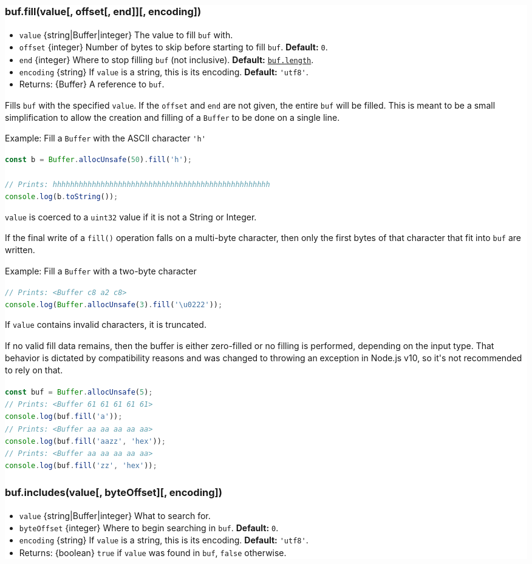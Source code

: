 ### buf.fill(value[, offset[, end]][, encoding])


* `value` {string|Buffer|integer} The value to fill `buf` with.
* `offset` {integer} Number of bytes to skip before starting to fill `buf`. **Default:** `0`.
* `end` {integer} Where to stop filling `buf` (not inclusive). **Default:** [`buf.length`].
* `encoding` {string} If `value` is a string, this is its encoding.
  **Default:** `'utf8'`.
* Returns: {Buffer} A reference to `buf`.

Fills `buf` with the specified `value`. If the `offset` and `end` are not given,
the entire `buf` will be filled. This is meant to be a small simplification to
allow the creation and filling of a `Buffer` to be done on a single line.

Example: Fill a `Buffer` with the ASCII character `'h'`

```js
const b = Buffer.allocUnsafe(50).fill('h');

// Prints: hhhhhhhhhhhhhhhhhhhhhhhhhhhhhhhhhhhhhhhhhhhhhhhhhh
console.log(b.toString());
```

`value` is coerced to a `uint32` value if it is not a String or Integer.

If the final write of a `fill()` operation falls on a multi-byte character,
then only the first bytes of that character that fit into `buf` are written.

Example: Fill a `Buffer` with a two-byte character

```js
// Prints: <Buffer c8 a2 c8>
console.log(Buffer.allocUnsafe(3).fill('\u0222'));
```

If `value` contains invalid characters, it is truncated.

If no valid fill data remains, then the buffer is either zero-filled or no
filling is performed, depending on the input type. That behavior is dictated by
compatibility reasons and was changed to throwing an exception in Node.js v10,
so it's not recommended to rely on that.

```js
const buf = Buffer.allocUnsafe(5);
// Prints: <Buffer 61 61 61 61 61>
console.log(buf.fill('a'));
// Prints: <Buffer aa aa aa aa aa>
console.log(buf.fill('aazz', 'hex'));
// Prints: <Buffer aa aa aa aa aa>
console.log(buf.fill('zz', 'hex'));
```

### buf.includes(value[, byteOffset][, encoding])


* `value` {string|Buffer|integer} What to search for.
* `byteOffset` {integer} Where to begin searching in `buf`. **Default:** `0`.
* `encoding` {string} If `value` is a string, this is its encoding.
  **Default:** `'utf8'`.
* Returns: {boolean} `true` if `value` was found in `buf`, `false` otherwise.


[`ArrayBuffer#slice()`]: https://developer.mozilla.org/en-US/docs/Web/JavaScript/Reference/Global_Objects/ArrayBuffer/slice
[`ArrayBuffer`]: https://developer.mozilla.org/en-US/docs/Web/JavaScript/Reference/Global_Objects/ArrayBuffer
[`Buffer.alloc()`]: #buffer_class_method_buffer_alloc_size_fill_encoding
[`Buffer.allocUnsafe()`]: #buffer_class_method_buffer_allocunsafe_size
[`Buffer.allocUnsafeSlow()`]: #buffer_class_method_buffer_allocunsafeslow_size
[`Buffer.from(array)`]: #buffer_class_method_buffer_from_array
[`Buffer.from(arrayBuffer)`]: #buffer_class_method_buffer_from_arraybuffer_byteoffset_length
[`Buffer.from(buffer)`]: #buffer_class_method_buffer_from_buffer
[`Buffer.from(string)`]: #buffer_class_method_buffer_from_string_encoding
[`Buffer.poolSize`]: #buffer_class_property_buffer_poolsize
[`DataView`]: https://developer.mozilla.org/en-US/docs/Web/JavaScript/Reference/Global_Objects/DataView
[`JSON.stringify()`]: https://developer.mozilla.org/en-US/docs/Web/JavaScript/Reference/Global_Objects/JSON/stringify
[`RangeError`]: errors.html#errors_class_rangeerror
[`SharedArrayBuffer`]: https://developer.mozilla.org/en-US/docs/Web/JavaScript/Reference/Global_Objects/SharedArrayBuffer
[`String#indexOf()`]: https://developer.mozilla.org/en-US/docs/Web/JavaScript/Reference/Global_Objects/String/indexOf
[`String#lastIndexOf()`]: https://developer.mozilla.org/en-US/docs/Web/JavaScript/Reference/Global_Objects/String/lastIndexOf
[`String.prototype.length`]: https://developer.mozilla.org/en-US/docs/Web/JavaScript/Reference/Global_Objects/String/length
[`TypedArray.from()`]: https://developer.mozilla.org/en-US/docs/Web/JavaScript/Reference/Global_Objects/TypedArray/from
[`TypedArray`]: https://developer.mozilla.org/en-US/docs/Web/JavaScript/Reference/Global_Objects/TypedArray
[`Uint32Array`]: https://developer.mozilla.org/en-US/docs/Web/JavaScript/Reference/Global_Objects/Uint32Array
[`Uint8Array`]: https://developer.mozilla.org/en-US/docs/Web/JavaScript/Reference/Global_Objects/Uint8Array
[`buf.buffer`]: #buffer_buf_buffer
[`buf.compare()`]: #buffer_buf_compare_target_targetstart_targetend_sourcestart_sourceend
[`buf.entries()`]: #buffer_buf_entries
[`buf.fill()`]: #buffer_buf_fill_value_offset_end_encoding
[`buf.indexOf()`]: #buffer_buf_indexof_value_byteoffset_encoding
[`buf.keys()`]: #buffer_buf_keys
[`buf.length`]: #buffer_buf_length
[`buf.slice()`]: #buffer_buf_slice_start_end
[`buf.values()`]: #buffer_buf_values
[`buffer.kMaxLength`]: #buffer_buffer_kmaxlength
[`buffer.constants.MAX_LENGTH`]: #buffer_buffer_constants_max_length
[`buffer.constants.MAX_STRING_LENGTH`]: #buffer_buffer_constants_max_string_length
[`util.inspect()`]: util.html#util_util_inspect_object_options
[RFC1345]: https://tools.ietf.org/html/rfc1345
[RFC4648, Section 5]: https://tools.ietf.org/html/rfc4648#section-5
[WHATWG Encoding Standard]: https://encoding.spec.whatwg.org/
[iterator]: https://developer.mozilla.org/en-US/docs/Web/JavaScript/Reference/Iteration_protocols